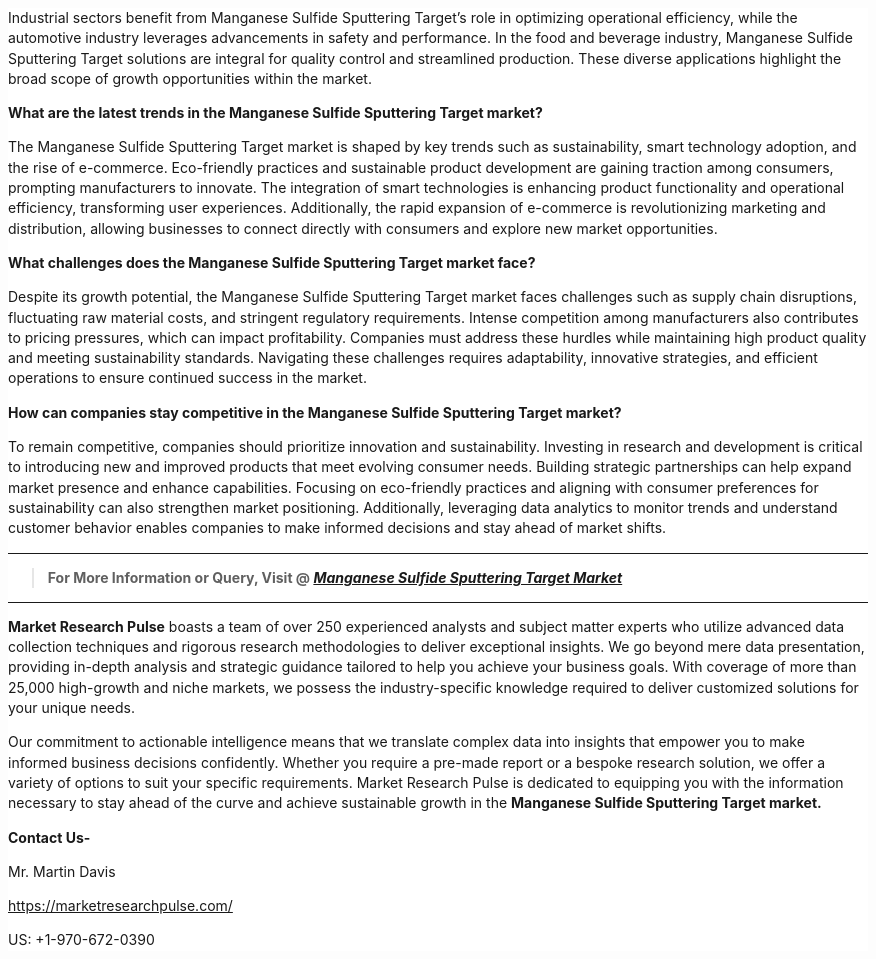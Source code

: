 Industrial sectors benefit from Manganese Sulfide Sputtering Target&rsquo;s role in optimizing operational efficiency, while the automotive industry leverages advancements in safety and performance. In the food and beverage industry, Manganese Sulfide Sputtering Target solutions are integral for quality control and streamlined production. These diverse applications highlight the broad scope of growth opportunities within the market.</p><p><strong>What are the latest trends in the Manganese Sulfide Sputtering Target market?</strong></p><p>The Manganese Sulfide Sputtering Target market is shaped by key trends such as sustainability, smart technology adoption, and the rise of e-commerce. Eco-friendly practices and sustainable product development are gaining traction among consumers, prompting manufacturers to innovate. The integration of smart technologies is enhancing product functionality and operational efficiency, transforming user experiences. Additionally, the rapid expansion of e-commerce is revolutionizing marketing and distribution, allowing businesses to connect directly with consumers and explore new market opportunities.</p><p><strong>What challenges does the Manganese Sulfide Sputtering Target market face?</strong></p><p>Despite its growth potential, the Manganese Sulfide Sputtering Target market faces challenges such as supply chain disruptions, fluctuating raw material costs, and stringent regulatory requirements. Intense competition among manufacturers also contributes to pricing pressures, which can impact profitability. Companies must address these hurdles while maintaining high product quality and meeting sustainability standards. Navigating these challenges requires adaptability, innovative strategies, and efficient operations to ensure continued success in the market.</p><p><strong>How can companies stay competitive in the Manganese Sulfide Sputtering Target market?</strong></p><p>To remain competitive, companies should prioritize innovation and sustainability. Investing in research and development is critical to introducing new and improved products that meet evolving consumer needs. Building strategic partnerships can help expand market presence and enhance capabilities. Focusing on eco-friendly practices and aligning with consumer preferences for sustainability can also strengthen market positioning. Additionally, leveraging data analytics to monitor trends and understand customer behavior enables companies to make informed decisions and stay ahead of market shifts.</p><hr /><blockquote><p><strong>For More Information or Query, Visit @&nbsp;<em><a href="https://marketresearchpulse.com/report/25945/manganese-sulfide-sputtering-target-market?utm_source=Linkedin&utm_medium=0111">Manganese Sulfide Sputtering Target Market</a></em></strong></p></blockquote><hr /><p><strong>Market Research Pulse</strong> boasts a team of over 250 experienced analysts and subject matter experts who utilize advanced data collection techniques and rigorous research methodologies to deliver exceptional insights. We go beyond mere data presentation, providing in-depth analysis and strategic guidance tailored to help you achieve your business goals. With coverage of more than 25,000 high-growth and niche markets, we possess the industry-specific knowledge required to deliver customized solutions for your unique needs.</p><p>Our commitment to actionable intelligence means that we translate complex data into insights that empower you to make informed business decisions confidently. Whether you require a pre-made report or a bespoke research solution, we offer a variety of options to suit your specific requirements. Market Research Pulse is dedicated to equipping you with the information necessary to stay ahead of the curve and achieve sustainable growth in the <strong>Manganese Sulfide Sputtering Target market.</strong></p><p><strong>Contact Us-</strong></p><p>Mr. Martin Davis</p><p>https://marketresearchpulse.com/</p><p>US: +1-970-672-0390</p>
